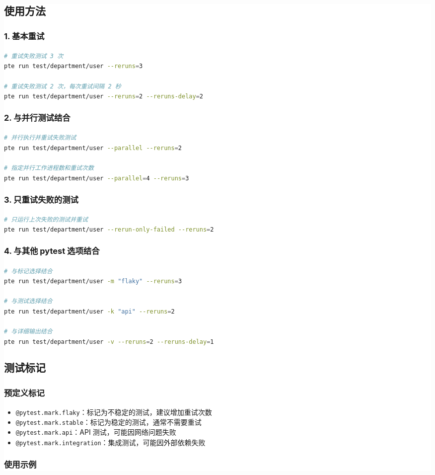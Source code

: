 ## 使用方法

### 1. 基本重试

```bash
# 重试失败测试 3 次
pte run test/department/user --reruns=3

# 重试失败测试 2 次，每次重试间隔 2 秒
pte run test/department/user --reruns=2 --reruns-delay=2
```

### 2. 与并行测试结合

```bash
# 并行执行并重试失败测试
pte run test/department/user --parallel --reruns=2

# 指定并行工作进程数和重试次数
pte run test/department/user --parallel=4 --reruns=3
```

### 3. 只重试失败的测试

```bash
# 只运行上次失败的测试并重试
pte run test/department/user --rerun-only-failed --reruns=2
```

### 4. 与其他 pytest 选项结合

```bash
# 与标记选择结合
pte run test/department/user -m "flaky" --reruns=3

# 与测试选择结合
pte run test/department/user -k "api" --reruns=2

# 与详细输出结合
pte run test/department/user -v --reruns=2 --reruns-delay=1
```

## 测试标记

### 预定义标记

- `@pytest.mark.flaky`：标记为不稳定的测试，建议增加重试次数
- `@pytest.mark.stable`：标记为稳定的测试，通常不需要重试
- `@pytest.mark.api`：API 测试，可能因网络问题失败
- `@pytest.mark.integration`：集成测试，可能因外部依赖失败

### 使用示例
